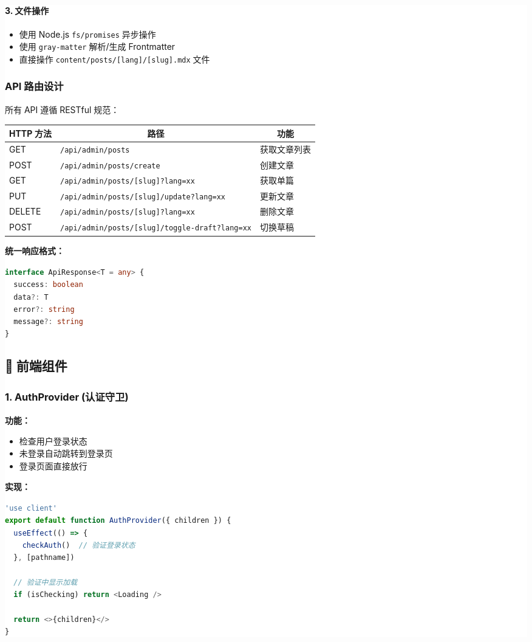 #### 3. 文件操作

- 使用 Node.js `fs/promises` 异步操作
- 使用 `gray-matter` 解析/生成 Frontmatter
- 直接操作 `content/posts/[lang]/[slug].mdx` 文件

### API 路由设计

所有 API 遵循 RESTful 规范：

| HTTP 方法 | 路径                                           | 功能         |
| --------- | ---------------------------------------------- | ------------ |
| GET       | `/api/admin/posts`                             | 获取文章列表 |
| POST      | `/api/admin/posts/create`                      | 创建文章     |
| GET       | `/api/admin/posts/[slug]?lang=xx`              | 获取单篇     |
| PUT       | `/api/admin/posts/[slug]/update?lang=xx`       | 更新文章     |
| DELETE    | `/api/admin/posts/[slug]?lang=xx`              | 删除文章     |
| POST      | `/api/admin/posts/[slug]/toggle-draft?lang=xx` | 切换草稿     |

**统一响应格式：**

```typescript
interface ApiResponse<T = any> {
  success: boolean
  data?: T
  error?: string
  message?: string
}
```

## 🎨 前端组件

### 1. AuthProvider (认证守卫)

**功能：**

- 检查用户登录状态
- 未登录自动跳转到登录页
- 登录页面直接放行

**实现：**

```typescript
'use client'
export default function AuthProvider({ children }) {
  useEffect(() => {
    checkAuth()  // 验证登录状态
  }, [pathname])

  // 验证中显示加载
  if (isChecking) return <Loading />

  return <>{children}</>
}
```
